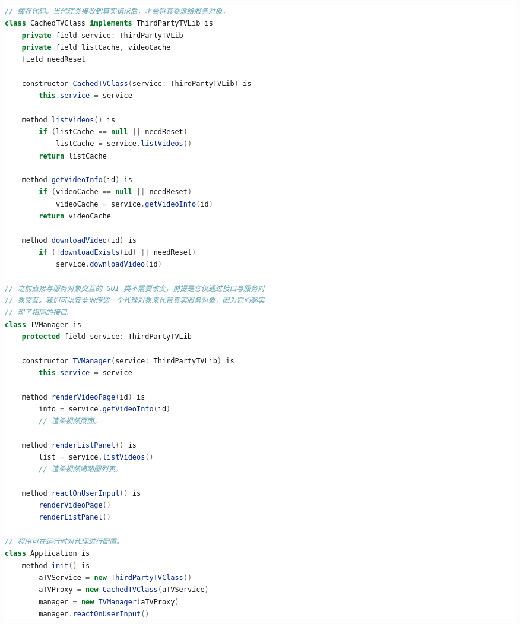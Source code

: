 ```java
// 缓存代码。当代理类接收到真实请求后，才会将其委派给服务对象。
class CachedTVClass implements ThirdPartyTVLib is
    private field service: ThirdPartyTVLib
    private field listCache, videoCache
    field needReset

    constructor CachedTVClass(service: ThirdPartyTVLib) is
        this.service = service

    method listVideos() is
        if (listCache == null || needReset)
            listCache = service.listVideos()
        return listCache

    method getVideoInfo(id) is
        if (videoCache == null || needReset)
            videoCache = service.getVideoInfo(id)
        return videoCache

    method downloadVideo(id) is
        if (!downloadExists(id) || needReset)
            service.downloadVideo(id)

// 之前直接与服务对象交互的 GUI 类不需要改变，前提是它仅通过接口与服务对
// 象交互。我们可以安全地传递一个代理对象来代替真实服务对象，因为它们都实
// 现了相同的接口。
class TVManager is
    protected field service: ThirdPartyTVLib

    constructor TVManager(service: ThirdPartyTVLib) is
        this.service = service

    method renderVideoPage(id) is
        info = service.getVideoInfo(id)
        // 渲染视频页面。

    method renderListPanel() is
        list = service.listVideos()
        // 渲染视频缩略图列表。

    method reactOnUserInput() is
        renderVideoPage()
        renderListPanel()

// 程序可在运行时对代理进行配置。
class Application is
    method init() is
        aTVService = new ThirdPartyTVClass()
        aTVProxy = new CachedTVClass(aTVService)
        manager = new TVManager(aTVProxy)
        manager.reactOnUserInput()
```
